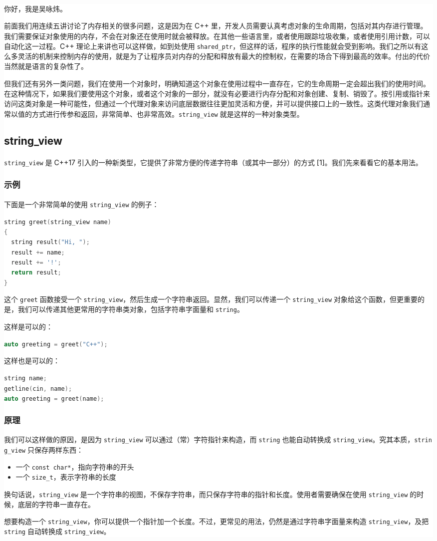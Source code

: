 你好，我是吴咏炜。

前面我们用连续五讲讨论了内存相关的很多问题，这是因为在 C++ 里，开发人员需要认真考虑对象的生命周期，包括对其内存进行管理。我们需要保证对象使用的内存，不会在对象还在使用时就会被释放。在其他一些语言里，或者使用跟踪垃圾收集，或者使用引用计数，可以自动化这一过程。C++ 理论上来讲也可以这样做，如到处使用 `shared_ptr`，但这样的话，程序的执行性能就会受到影响。我们之所以有这么多灵活的机制来控制内存的使用，就是为了让程序员对内存的分配和释放有最大的控制权，在需要的场合下得到最高的效率。付出的代价当然就是语言的复杂性了。

但我们还有另外一类问题，我们在使用一个对象时，明确知道这个对象在使用过程中一直存在，它的生命周期一定会超出我们的使用时间。在这种情况下，如果我们要使用这个对象，或者这个对象的一部分，就没有必要进行内存分配和对象创建、复制、销毁了。按引用或指针来访问这类对象是一种可能性，但通过一个代理对象来访问底层数据往往更加灵活和方便，并可以提供接口上的一致性。这类代理对象我们通常以值的方式进行传参和返回，非常简单、也非常高效。`string_view` 就是这样的一种对象类型。

## string\_view

`string_view` 是 C++17 引入的一种新类型，它提供了非常方便的传递字符串（或其中一部分）的方式 \[1]。我们先来看看它的基本用法。

### 示例

下面是一个非常简单的使用 `string_view` 的例子：

```cpp
string greet(string_view name)
{
  string result("Hi, ");
  result += name;
  result += '!';
  return result;
}
```

这个 `greet` 函数接受一个 `string_view`，然后生成一个字符串返回。显然，我们可以传递一个 `string_view` 对象给这个函数，但更重要的是，我们可以传递其他更常用的字符串类对象，包括字符串字面量和 `string`。

这样是可以的：

```cpp
auto greeting = greet("C++");
```

这样也是可以的：

```cpp
string name;
getline(cin, name);
auto greeting = greet(name);
```

### 原理

我们可以这样做的原因，是因为 `string_view` 可以通过（常）字符指针来构造，而 `string` 也能自动转换成 `string_view`。究其本质，`string_view` 只保存两样东西：

- 一个 `const char*`，指向字符串的开头
- 一个 `size_t`，表示字符串的长度

换句话说，`string_view` 是一个字符串的视图，不保存字符串，而只保存字符串的指针和长度。使用者需要确保在使用 `string_view` 的时候，底层的字符串一直存在。

想要构造一个 `string_view`，你可以提供一个指针加一个长度。不过，更常见的用法，仍然是通过字符串字面量来构造 `string_view`，及把 `string` 自动转换成 `string_view`。
